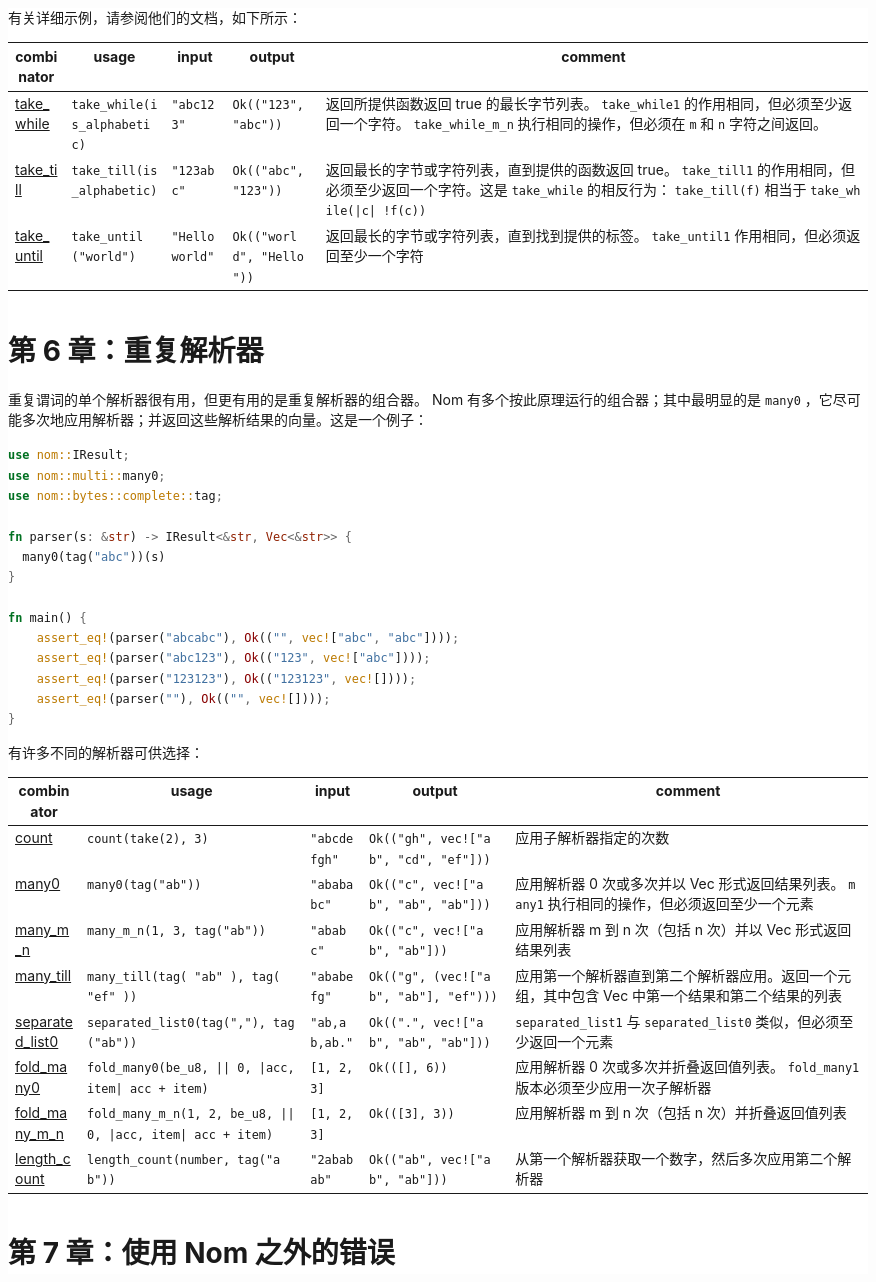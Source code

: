 有关详细示例，请参阅他们的文档，如下所示：

| combinator                                                   | usage                       | input           | output                    | comment                                                      |
| ------------------------------------------------------------ | --------------------------- | --------------- | ------------------------- | ------------------------------------------------------------ |
| [take_while](https://docs.rs/nom/latest/nom/bytes/complete/fn.take_while.html) | `take_while(is_alphabetic)` | `"abc123"`      | `Ok(("123", "abc"))`      | 返回所提供函数返回 true 的最长字节列表。 `take_while1` 的作用相同，但必须至少返回一个字符。 `take_while_m_n` 执行相同的操作，但必须在 `m` 和 `n` 字符之间返回。 |
| [take_till](https://docs.rs/nom/latest/nom/bytes/complete/fn.take_till.html) | `take_till(is_alphabetic)`  | `"123abc"`      | `Ok(("abc", "123"))`      | 返回最长的字节或字符列表，直到提供的函数返回 true。 `take_till1` 的作用相同，但必须至少返回一个字符。这是 `take_while` 的相反行为： `take_till(f)` 相当于 `take_while(\|c\| !f(c))` |
| [take_until](https://docs.rs/nom/latest/nom/bytes/complete/fn.take_until.html) | `take_until("world")`       | `"Hello world"` | `Ok(("world", "Hello "))` | 返回最长的字节或字符列表，直到找到提供的标签。 `take_until1` 作用相同，但必须返回至少一个字符 |

# 第 6 章：重复解析器

重复谓词的单个解析器很有用，但更有用的是重复解析器的组合器。 Nom 有多个按此原理运行的组合器；其中最明显的是 `many0` ，它尽可能多次地应用解析器；并返回这些解析结果的向量。这是一个例子：

```rust
use nom::IResult;
use nom::multi::many0;
use nom::bytes::complete::tag;

fn parser(s: &str) -> IResult<&str, Vec<&str>> {
  many0(tag("abc"))(s)
}

fn main() {
    assert_eq!(parser("abcabc"), Ok(("", vec!["abc", "abc"])));
    assert_eq!(parser("abc123"), Ok(("123", vec!["abc"])));
    assert_eq!(parser("123123"), Ok(("123123", vec![])));
    assert_eq!(parser(""), Ok(("", vec![])));
}
```

有许多不同的解析器可供选择：

| combinator                                                   | usage                                                        | input         | output                                | comment                                                      |
| ------------------------------------------------------------ | ------------------------------------------------------------ | ------------- | ------------------------------------- | ------------------------------------------------------------ |
| [count](https://docs.rs/nom/latest/nom/multi/fn.count.html)  | `count(take(2), 3)`                                          | `"abcdefgh"`  | `Ok(("gh", vec!["ab", "cd", "ef"]))`  | 应用子解析器指定的次数                                       |
| [many0](https://docs.rs/nom/latest/nom/multi/fn.many0.html)  | `many0(tag("ab"))`                                           | `"abababc"`   | `Ok(("c", vec!["ab", "ab", "ab"]))`   | 应用解析器 0 次或多次并以 Vec 形式返回结果列表。 `many1` 执行相同的操作，但必须返回至少一个元素 |
| [many_m_n](https://docs.rs/nom/latest/nom/multi/fn.many_m_n.html) | `many_m_n(1, 3, tag("ab"))`                                  | `"ababc"`     | `Ok(("c", vec!["ab", "ab"]))`         | 应用解析器 m 到 n 次（包括 n 次）并以 Vec 形式返回结果列表   |
| [many_till](https://docs.rs/nom/latest/nom/multi/fn.many_till.html) | `many_till(tag( "ab" ), tag( "ef" ))`                        | `"ababefg"`   | `Ok(("g", (vec!["ab", "ab"], "ef")))` | 应用第一个解析器直到第二个解析器应用。返回一个元组，其中包含 Vec 中第一个结果和第二个结果的列表 |
| [separated_list0](https://docs.rs/nom/latest/nom/multi/fn.separated_list0.html) | `separated_list0(tag(","), tag("ab"))`                       | `"ab,ab,ab."` | `Ok((".", vec!["ab", "ab", "ab"]))`   | `separated_list1` 与 `separated_list0` 类似，但必须至少返回一个元素 |
| [fold_many0](https://docs.rs/nom/latest/nom/multi/fn.fold_many0.html) | `fold_many0(be_u8, \|\| 0, \|acc, item\| acc + item)`        | `[1, 2, 3]`   | `Ok(([], 6))`                         | 应用解析器 0 次或多次并折叠返回值列表。 `fold_many1` 版本必须至少应用一次子解析器 |
| [fold_many_m_n](https://docs.rs/nom/latest/nom/multi/fn.fold_many_m_n.html) | `fold_many_m_n(1, 2, be_u8, \|\| 0, \|acc, item\| acc + item)` | `[1, 2, 3]`   | `Ok(([3], 3))`                        | 应用解析器 m 到 n 次（包括 n 次）并折叠返回值列表            |
| [length_count](https://docs.rs/nom/latest/nom/multi/fn.length_count.html) | `length_count(number, tag("ab"))`                            | `"2ababab"`   | `Ok(("ab", vec!["ab", "ab"]))`        | 从第一个解析器获取一个数字，然后多次应用第二个解析器         |

# 第 7 章：使用 Nom 之外的错误
